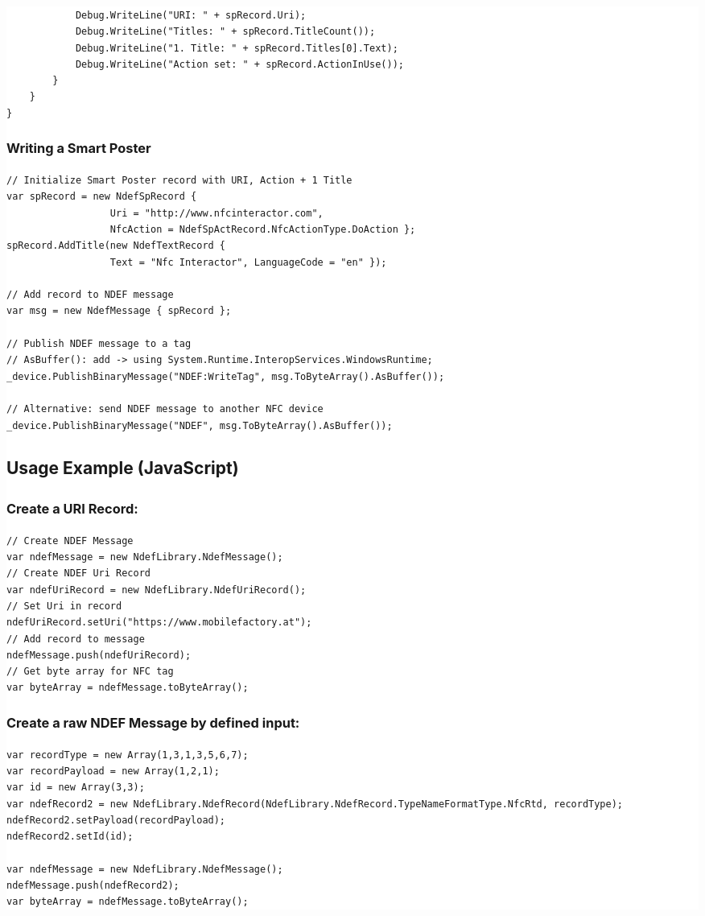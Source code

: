 ``` 
			Debug.WriteLine("URI: " + spRecord.Uri);
			Debug.WriteLine("Titles: " + spRecord.TitleCount());
			Debug.WriteLine("1. Title: " + spRecord.Titles[0].Text);
			Debug.WriteLine("Action set: " + spRecord.ActionInUse());
		}
	}
}
``` 

### Writing a Smart Poster

``` 
// Initialize Smart Poster record with URI, Action + 1 Title
var spRecord = new NdefSpRecord {
                  Uri = "http://www.nfcinteractor.com", 
                  NfcAction = NdefSpActRecord.NfcActionType.DoAction };
spRecord.AddTitle(new NdefTextRecord { 
                  Text = "Nfc Interactor", LanguageCode = "en" });

// Add record to NDEF message
var msg = new NdefMessage { spRecord };

// Publish NDEF message to a tag
// AsBuffer(): add -> using System.Runtime.InteropServices.WindowsRuntime;
_device.PublishBinaryMessage("NDEF:WriteTag", msg.ToByteArray().AsBuffer());

// Alternative: send NDEF message to another NFC device
_device.PublishBinaryMessage("NDEF", msg.ToByteArray().AsBuffer());
``` 



## Usage Example (JavaScript)

### Create a URI Record:

``` 
// Create NDEF Message
var ndefMessage = new NdefLibrary.NdefMessage();
// Create NDEF Uri Record
var ndefUriRecord = new NdefLibrary.NdefUriRecord();
// Set Uri in record
ndefUriRecord.setUri("https://www.mobilefactory.at");
// Add record to message
ndefMessage.push(ndefUriRecord);
// Get byte array for NFC tag
var byteArray = ndefMessage.toByteArray();
``` 


### Create a raw NDEF Message by defined input:

``` 
var recordType = new Array(1,3,1,3,5,6,7);
var recordPayload = new Array(1,2,1);
var id = new Array(3,3);
var ndefRecord2 = new NdefLibrary.NdefRecord(NdefLibrary.NdefRecord.TypeNameFormatType.NfcRtd, recordType);
ndefRecord2.setPayload(recordPayload);
ndefRecord2.setId(id);

var ndefMessage = new NdefLibrary.NdefMessage();
ndefMessage.push(ndefRecord2);
var byteArray = ndefMessage.toByteArray();
``` 
